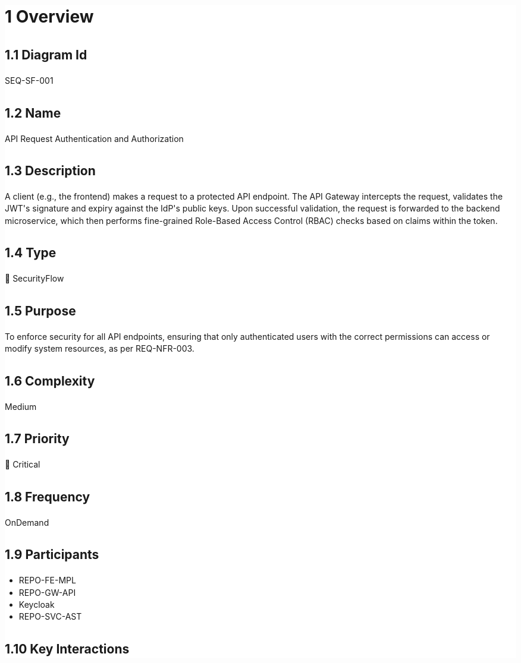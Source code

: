# 1 Overview

## 1.1 Diagram Id

SEQ-SF-001

## 1.2 Name

API Request Authentication and Authorization

## 1.3 Description

A client (e.g., the frontend) makes a request to a protected API endpoint. The API Gateway intercepts the request, validates the JWT's signature and expiry against the IdP's public keys. Upon successful validation, the request is forwarded to the backend microservice, which then performs fine-grained Role-Based Access Control (RBAC) checks based on claims within the token.

## 1.4 Type

🔹 SecurityFlow

## 1.5 Purpose

To enforce security for all API endpoints, ensuring that only authenticated users with the correct permissions can access or modify system resources, as per REQ-NFR-003.

## 1.6 Complexity

Medium

## 1.7 Priority

🚨 Critical

## 1.8 Frequency

OnDemand

## 1.9 Participants

- REPO-FE-MPL
- REPO-GW-API
- Keycloak
- REPO-SVC-AST

## 1.10 Key Interactions
